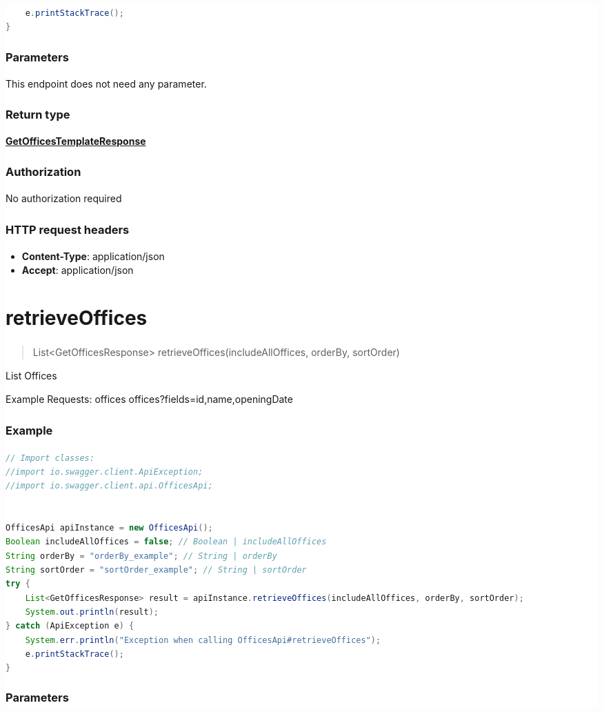 ```java
    e.printStackTrace();
}
```

### Parameters
This endpoint does not need any parameter.

### Return type

[**GetOfficesTemplateResponse**](GetOfficesTemplateResponse.md)

### Authorization

No authorization required

### HTTP request headers

 - **Content-Type**: application/json
 - **Accept**: application/json

<a name="retrieveOffices"></a>
# **retrieveOffices**
> List&lt;GetOfficesResponse&gt; retrieveOffices(includeAllOffices, orderBy, sortOrder)

List Offices

Example Requests:  offices   offices?fields&#x3D;id,name,openingDate

### Example
```java
// Import classes:
//import io.swagger.client.ApiException;
//import io.swagger.client.api.OfficesApi;


OfficesApi apiInstance = new OfficesApi();
Boolean includeAllOffices = false; // Boolean | includeAllOffices
String orderBy = "orderBy_example"; // String | orderBy
String sortOrder = "sortOrder_example"; // String | sortOrder
try {
    List<GetOfficesResponse> result = apiInstance.retrieveOffices(includeAllOffices, orderBy, sortOrder);
    System.out.println(result);
} catch (ApiException e) {
    System.err.println("Exception when calling OfficesApi#retrieveOffices");
    e.printStackTrace();
}
```

### Parameters
